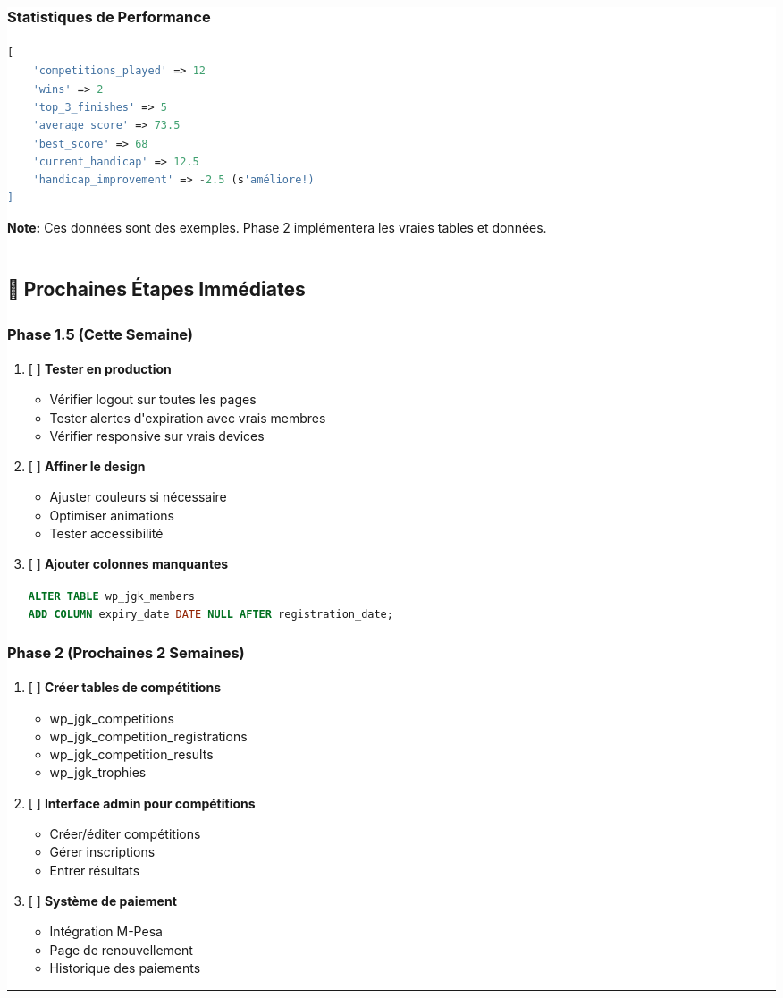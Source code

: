 ### Statistiques de Performance
```php
[
    'competitions_played' => 12
    'wins' => 2
    'top_3_finishes' => 5
    'average_score' => 73.5
    'best_score' => 68
    'current_handicap' => 12.5
    'handicap_improvement' => -2.5 (s'améliore!)
]
```

**Note:** Ces données sont des exemples. Phase 2 implémentera les vraies tables et données.

---

## 🚀 Prochaines Étapes Immédiates

### Phase 1.5 (Cette Semaine)
1. [ ] **Tester en production**
   - Vérifier logout sur toutes les pages
   - Tester alertes d'expiration avec vrais membres
   - Vérifier responsive sur vrais devices

2. [ ] **Affiner le design**
   - Ajuster couleurs si nécessaire
   - Optimiser animations
   - Tester accessibilité

3. [ ] **Ajouter colonnes manquantes**
   ```sql
   ALTER TABLE wp_jgk_members 
   ADD COLUMN expiry_date DATE NULL AFTER registration_date;
   ```

### Phase 2 (Prochaines 2 Semaines)
1. [ ] **Créer tables de compétitions**
   - wp_jgk_competitions
   - wp_jgk_competition_registrations
   - wp_jgk_competition_results
   - wp_jgk_trophies

2. [ ] **Interface admin pour compétitions**
   - Créer/éditer compétitions
   - Gérer inscriptions
   - Entrer résultats

3. [ ] **Système de paiement**
   - Intégration M-Pesa
   - Page de renouvellement
   - Historique des paiements

---